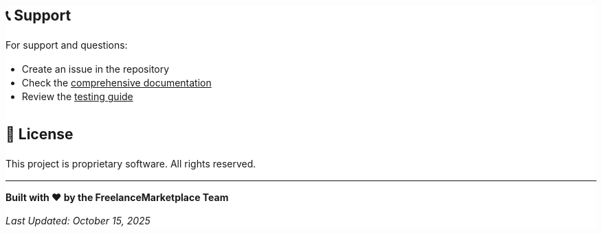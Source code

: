 ## 📞 Support

For support and questions:
- Create an issue in the repository
- Check the [comprehensive documentation](COMPREHENSIVE_DOCUMENTATION.md)
- Review the [testing guide](testing/README.md)

## 📄 License

This project is proprietary software. All rights reserved.

---

**Built with ❤️ by the FreelanceMarketplace Team**

*Last Updated: October 15, 2025*